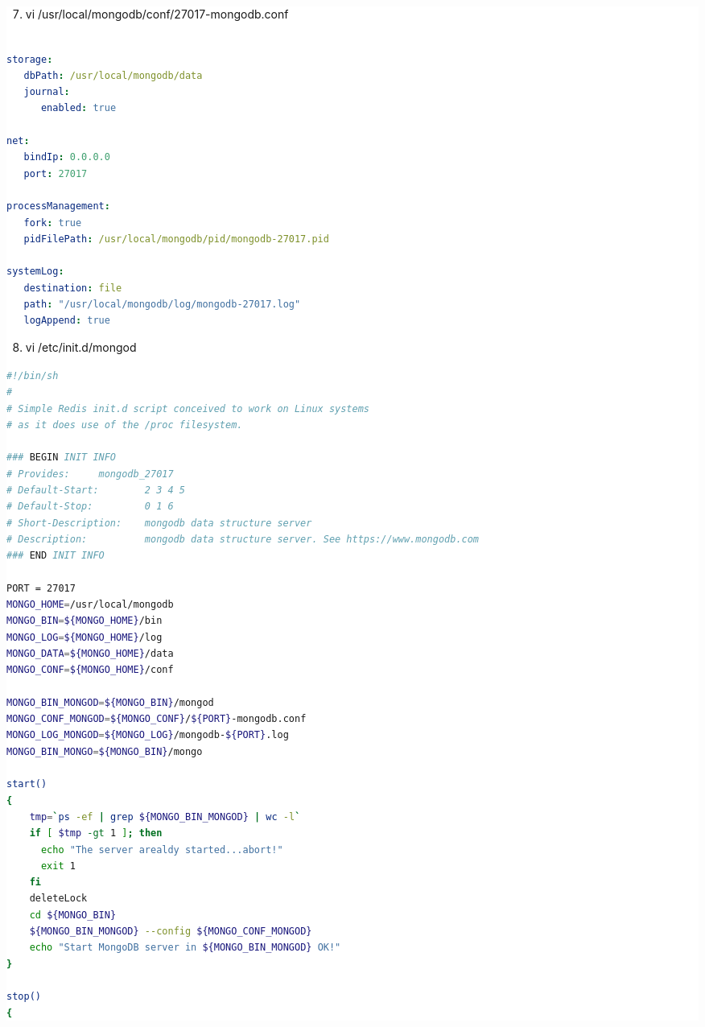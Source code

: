 7. vi /usr/local/mongodb/conf/27017-mongodb.conf
```yaml

storage:
   dbPath: /usr/local/mongodb/data
   journal:
      enabled: true

net:
   bindIp: 0.0.0.0
   port: 27017

processManagement:
   fork: true
   pidFilePath: /usr/local/mongodb/pid/mongodb-27017.pid

systemLog:
   destination: file
   path: "/usr/local/mongodb/log/mongodb-27017.log"
   logAppend: true

```

8. vi /etc/init.d/mongod
```bash
#!/bin/sh
#
# Simple Redis init.d script conceived to work on Linux systems
# as it does use of the /proc filesystem.

### BEGIN INIT INFO
# Provides:     mongodb_27017
# Default-Start:        2 3 4 5
# Default-Stop:         0 1 6
# Short-Description:    mongodb data structure server
# Description:          mongodb data structure server. See https://www.mongodb.com
### END INIT INFO

PORT = 27017
MONGO_HOME=/usr/local/mongodb
MONGO_BIN=${MONGO_HOME}/bin
MONGO_LOG=${MONGO_HOME}/log
MONGO_DATA=${MONGO_HOME}/data
MONGO_CONF=${MONGO_HOME}/conf

MONGO_BIN_MONGOD=${MONGO_BIN}/mongod
MONGO_CONF_MONGOD=${MONGO_CONF}/${PORT}-mongodb.conf
MONGO_LOG_MONGOD=${MONGO_LOG}/mongodb-${PORT}.log
MONGO_BIN_MONGO=${MONGO_BIN}/mongo

start()
{
    tmp=`ps -ef | grep ${MONGO_BIN_MONGOD} | wc -l`
    if [ $tmp -gt 1 ]; then
      echo "The server arealdy started...abort!"
      exit 1
    fi
    deleteLock
    cd ${MONGO_BIN}
    ${MONGO_BIN_MONGOD} --config ${MONGO_CONF_MONGOD}
    echo "Start MongoDB server in ${MONGO_BIN_MONGOD} OK!"
}

stop()
{
```